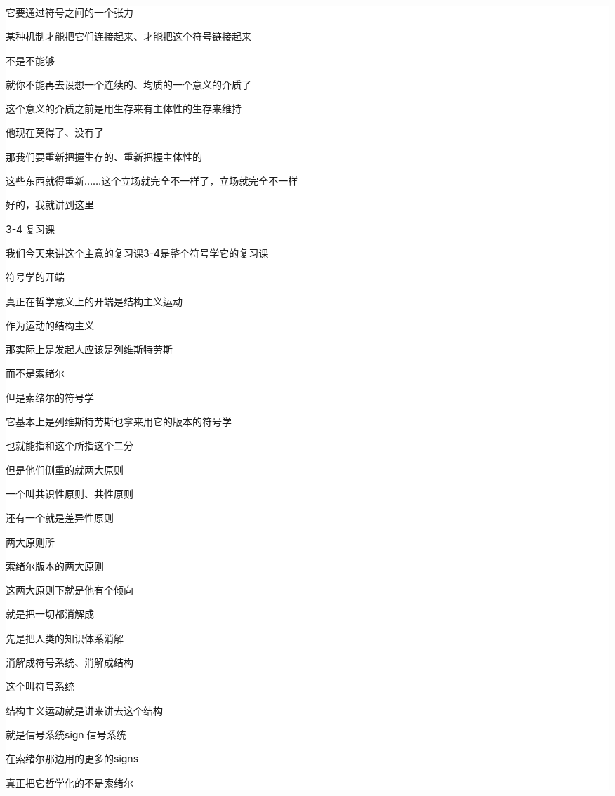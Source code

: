 它要通过符号之间的一个张力

某种机制才能把它们连接起来、才能把这个符号链接起来

不是不能够

就你不能再去设想一个连续的、均质的一个意义的介质了

这个意义的介质之前是用生存来有主体性的生存来维持

他现在莫得了、没有了

那我们要重新把握生存的、重新把握主体性的

这些东西就得重新……这个立场就完全不一样了，立场就完全不一样

好的，我就讲到这里

3-4 复习课

我们今天来讲这个主意的复习课3-4是整个符号学它的复习课

符号学的开端

真正在哲学意义上的开端是结构主义运动

作为运动的结构主义

那实际上是发起人应该是列维斯特劳斯

而不是索绪尔

但是索绪尔的符号学

它基本上是列维斯特劳斯也拿来用它的版本的符号学

也就能指和这个所指这个二分

但是他们侧重的就两大原则

一个叫共识性原则、共性原则

还有一个就是差异性原则

两大原则所

索绪尔版本的两大原则

这两大原则下就是他有个倾向

就是把一切都消解成

先是把人类的知识体系消解

消解成符号系统、消解成结构

这个叫符号系统

结构主义运动就是讲来讲去这个结构

就是信号系统sign 信号系统

在索绪尔那边用的更多的signs

真正把它哲学化的不是索绪尔
